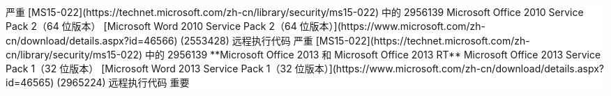 </td>
<td style="border:1px solid black;">
严重

</td>
<td style="border:1px solid black;">
[MS15-022](https://technet.microsoft.com/zh-cn/library/security/ms15-022) 中的 2956139

</td>
</tr>
<tr>
<td style="border:1px solid black;">
Microsoft Office 2010 Service Pack 2（64 位版本）

</td>
<td style="border:1px solid black;">
[Microsoft Word 2010 Service Pack 2（64 位版本）](https://www.microsoft.com/zh-cn/download/details.aspx?id=46566)  
(2553428)

</td>
<td style="border:1px solid black;">
远程执行代码

</td>
<td style="border:1px solid black;">
严重

</td>
<td style="border:1px solid black;">
[MS15-022](https://technet.microsoft.com/zh-cn/library/security/ms15-022) 中的 2956139

</td>
</tr>
<tr>
<td style="border:1px solid black;" colspan="5">
**Microsoft Office 2013 和 Microsoft Office 2013 RT**

</td>
</tr>
<tr>
<td style="border:1px solid black;">
Microsoft Office 2013 Service Pack 1（32 位版本）

</td>
<td style="border:1px solid black;">
[Microsoft Word 2013 Service Pack 1（32 位版本）](https://www.microsoft.com/zh-cn/download/details.aspx?id=46565)  
(2965224)

</td>
<td style="border:1px solid black;">
远程执行代码

</td>
<td style="border:1px solid black;">
重要
